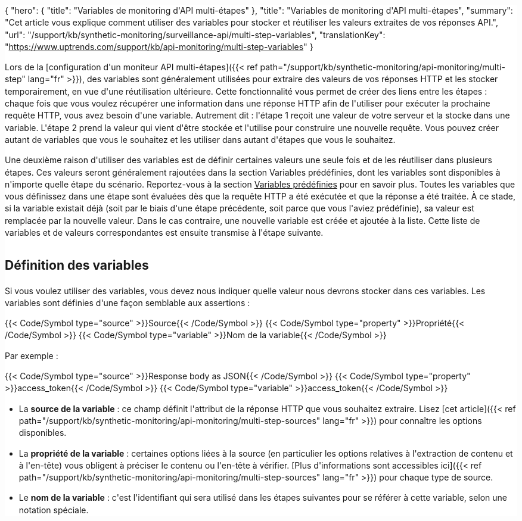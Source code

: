 {
"hero": {
"title": "Variables de monitoring d'API multi-étapes"
},
"title": "Variables de monitoring d'API multi-étapes",
"summary": "Cet article vous explique comment utiliser des variables pour stocker et réutiliser les valeurs extraites de vos réponses API.",
"url": "/support/kb/synthetic-monitoring/surveillance-api/multi-step-variables",
"translationKey": "https://www.uptrends.com/support/kb/api-monitoring/multi-step-variables"
}

Lors de la [configuration d'un moniteur API multi-étapes]({{< ref path="/support/kb/synthetic-monitoring/api-monitoring/multi-step" lang="fr" >}}), des variables sont généralement utilisées pour extraire des valeurs de vos réponses HTTP et les stocker temporairement, en vue d'une réutilisation ultérieure. Cette fonctionnalité vous permet de créer des liens entre les étapes : chaque fois que vous voulez récupérer une information dans une réponse HTTP afin de l'utiliser pour exécuter la prochaine requête HTTP, vous avez besoin d'une variable. Autrement dit : l'étape 1 reçoit une valeur de votre serveur et la stocke dans une variable. L'étape 2 prend la valeur qui vient d'être stockée et l'utilise pour construire une nouvelle requête. Vous pouvez créer autant de variables que vous le souhaitez et les utiliser dans autant d'étapes que vous le souhaitez.

Une deuxième raison d'utiliser des variables est de définir certaines valeurs une seule fois et de les réutiliser dans plusieurs étapes. Ces valeurs seront généralement rajoutées dans la section Variables prédéfinies, dont les variables sont disponibles à n'importe quelle étape du scénario. Reportez-vous à la section [Variables prédéfinies](#predefined-variables) pour en savoir plus.
Toutes les variables que vous définissez dans une étape sont évaluées dès que la requête HTTP a été exécutée et que la réponse a été traitée. À ce stade, si la variable existait déjà (soit par le biais d'une étape précédente, soit parce que vous l'aviez prédéfinie), sa valeur est remplacée par la nouvelle valeur. Dans le cas contraire, une nouvelle variable est créée et ajoutée à la liste. Cette liste de variables et de valeurs correspondantes est ensuite transmise à l'étape suivante.

## Définition des variables

Si vous voulez utiliser des variables, vous devez nous indiquer quelle valeur nous devrons stocker dans ces variables. Les variables sont définies d'une façon semblable aux assertions :

{{< Code/Symbol type="source" >}}Source{{< /Code/Symbol >}} {{< Code/Symbol type="property" >}}Propriété{{< /Code/Symbol >}} {{< Code/Symbol type="variable" >}}Nom de la variable{{< /Code/Symbol >}}

Par exemple :

{{< Code/Symbol type="source" >}}Response body as JSON{{< /Code/Symbol >}} {{< Code/Symbol type="property" >}}access\_token{{< /Code/Symbol >}} {{< Code/Symbol type="variable" >}}access\_token{{< /Code/Symbol >}}

- La **source de la variable** : ce champ définit l'attribut de la réponse HTTP que vous souhaitez extraire. Lisez [cet article]({{< ref path="/support/kb/synthetic-monitoring/api-monitoring/multi-step-sources" lang="fr" >}}) pour connaître les options disponibles.
- La **propriété de la variable** : certaines options liées à la source (en particulier les options relatives à l'extraction de contenu et à l'en-tête) vous obligent à préciser le contenu ou l'en-tête à vérifier. [Plus d'informations sont accessibles ici]({{< ref path="/support/kb/synthetic-monitoring/api-monitoring/multi-step-sources" lang="fr" >}}) pour chaque type de source.

- Le **nom de la variable** : c'est l'identifiant qui sera utilisé dans les étapes suivantes pour se référer à cette variable, selon une notation spéciale.
